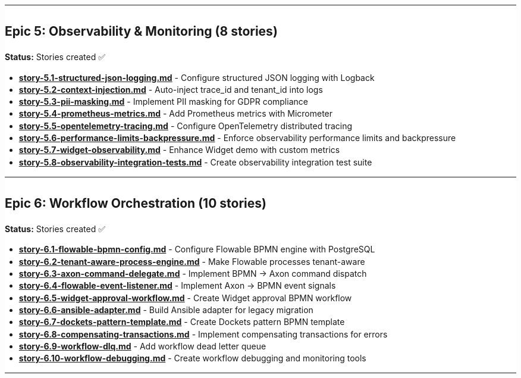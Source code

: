 
---

## Epic 5: Observability & Monitoring (8 stories)

**Status:** Stories created ✅

- **[story-5.1-structured-json-logging.md](./epic-5/story-5.1-structured-json-logging.md)** - Configure structured JSON logging with Logback
- **[story-5.2-context-injection.md](./epic-5/story-5.2-context-injection.md)** - Auto-inject trace_id and tenant_id into logs
- **[story-5.3-pii-masking.md](./epic-5/story-5.3-pii-masking.md)** - Implement PII masking for GDPR compliance
- **[story-5.4-prometheus-metrics.md](./epic-5/story-5.4-prometheus-metrics.md)** - Add Prometheus metrics with Micrometer
- **[story-5.5-opentelemetry-tracing.md](./epic-5/story-5.5-opentelemetry-tracing.md)** - Configure OpenTelemetry distributed tracing
- **[story-5.6-performance-limits-backpressure.md](./epic-5/story-5.6-performance-limits-backpressure.md)** - Enforce observability performance limits and backpressure
- **[story-5.7-widget-observability.md](./epic-5/story-5.7-widget-observability.md)** - Enhance Widget demo with custom metrics
- **[story-5.8-observability-integration-tests.md](./epic-5/story-5.8-observability-integration-tests.md)** - Create observability integration test suite

---

## Epic 6: Workflow Orchestration (10 stories)

**Status:** Stories created ✅

- **[story-6.1-flowable-bpmn-config.md](./epic-6/story-6.1-flowable-bpmn-config.md)** - Configure Flowable BPMN engine with PostgreSQL
- **[story-6.2-tenant-aware-process-engine.md](./epic-6/story-6.2-tenant-aware-process-engine.md)** - Make Flowable processes tenant-aware
- **[story-6.3-axon-command-delegate.md](./epic-6/story-6.3-axon-command-delegate.md)** - Implement BPMN → Axon command dispatch
- **[story-6.4-flowable-event-listener.md](./epic-6/story-6.4-flowable-event-listener.md)** - Implement Axon → BPMN event signals
- **[story-6.5-widget-approval-workflow.md](./epic-6/story-6.5-widget-approval-workflow.md)** - Create Widget approval BPMN workflow
- **[story-6.6-ansible-adapter.md](./epic-6/story-6.6-ansible-adapter.md)** - Build Ansible adapter for legacy migration
- **[story-6.7-dockets-pattern-template.md](./epic-6/story-6.7-dockets-pattern-template.md)** - Create Dockets pattern BPMN template
- **[story-6.8-compensating-transactions.md](./epic-6/story-6.8-compensating-transactions.md)** - Implement compensating transactions for errors
- **[story-6.9-workflow-dlq.md](./epic-6/story-6.9-workflow-dlq.md)** - Add workflow dead letter queue
- **[story-6.10-workflow-debugging.md](./epic-6/story-6.10-workflow-debugging.md)** - Create workflow debugging and monitoring tools

---
